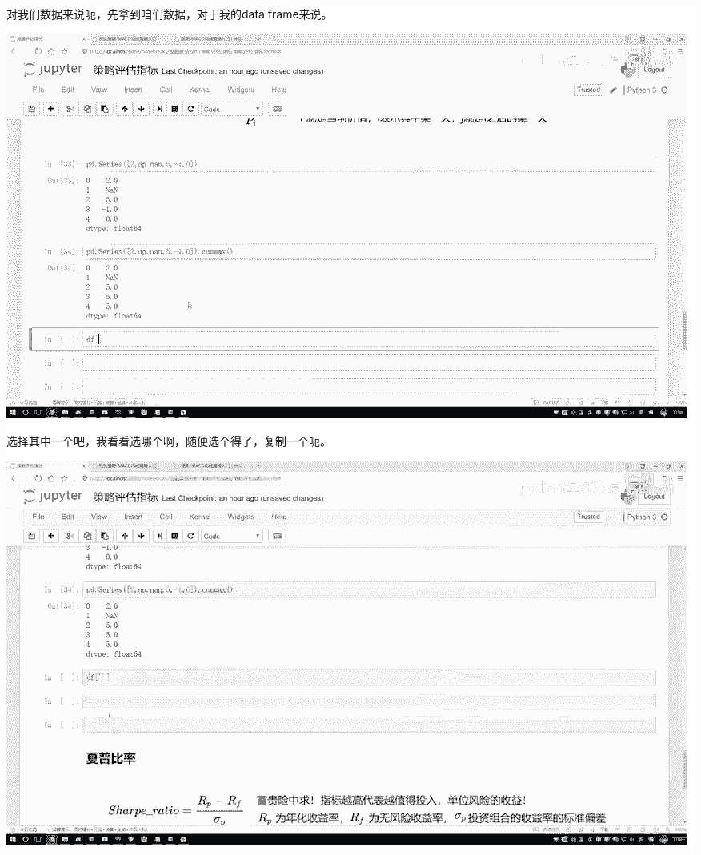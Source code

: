 对我们数据来说呃，先拿到咱们数据，对于我的data frame来说。

![](img/db15ece49069abbe4abf353e731a6f1b_38.png)

选择其中一个吧，我看看选哪个啊，随便选个得了，复制一个呃。

![](img/db15ece49069abbe4abf353e731a6f1b_40.png)
